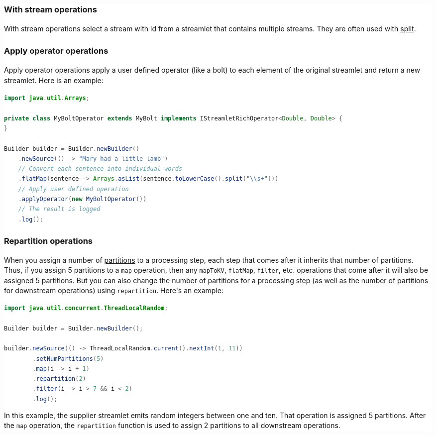 ```java
```

### With stream operations

With stream operations select a stream with id from a streamlet that contains multiple streams. They are often used with [split](#split-operations).

### Apply operator operations

Apply operator operations apply a user defined operator (like a bolt) to each element of the original streamlet and return a new streamlet. Here is an example:

```java
import java.util.Arrays;

private class MyBoltOperator extends MyBolt implements IStreamletRichOperator<Double, Double> {
}

Builder builder = Builder.newBuilder()
    .newSource(() -> "Mary had a little lamb")
    // Convert each sentence into individual words
    .flatMap(sentence -> Arrays.asList(sentence.toLowerCase().split("\\s+")))
    // Apply user defined operation
    .applyOperator(new MyBoltOperator())
    // The result is logged
    .log();
```

### Repartition operations

When you assign a number of [partitions](#partitioning-and-parallelism) to a processing step, each step that comes after it inherits that number of partitions. Thus, if you assign 5 partitions to a `map` operation, then any `mapToKV`, `flatMap`, `filter`, etc. operations that come after it will also be assigned 5 partitions. But you can also change the number of partitions for a processing step (as well as the number of partitions for downstream operations) using `repartition`. Here's an example:

```java
import java.util.concurrent.ThreadLocalRandom;

Builder builder = Builder.newBuilder();

builder.newSource(() -> ThreadLocalRandom.current().nextInt(1, 11))
        .setNumPartitions(5)
        .map(i -> i + 1)
        .repartition(2)
        .filter(i -> i > 7 && i < 2)
        .log();
```

In this example, the supplier streamlet emits random integers between one and ten. That operation is assigned 5 partitions. After the `map` operation, the `repartition` function is used to assign 2 partitions to all downstream operations.

